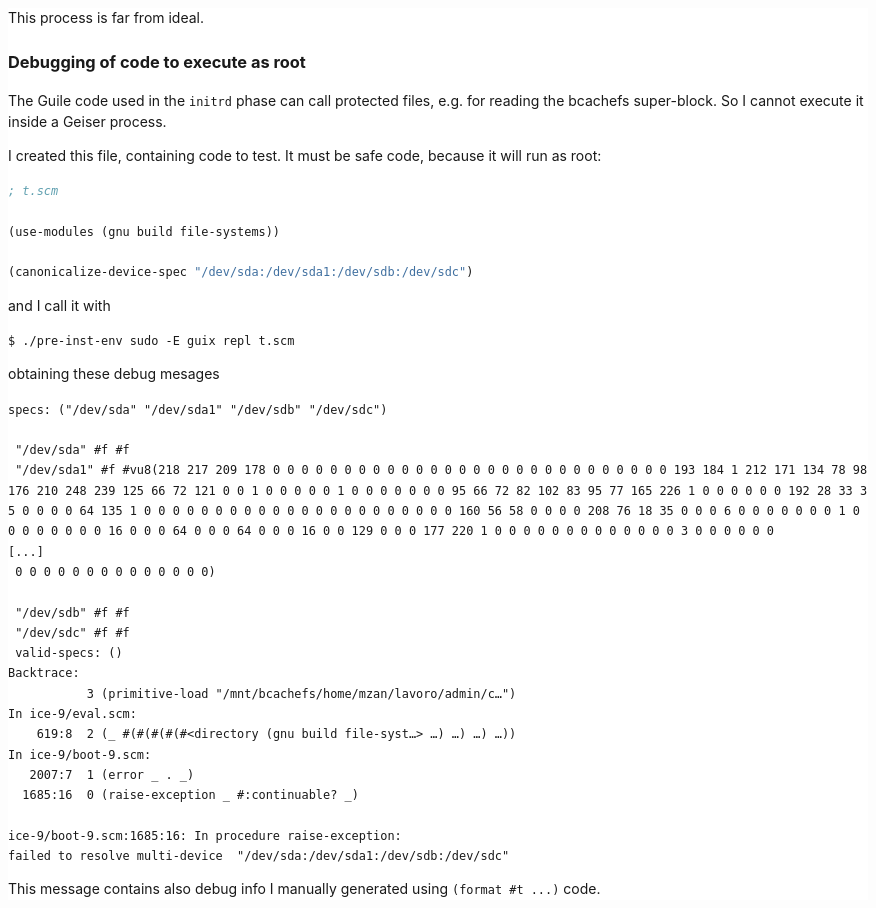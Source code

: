 This process is far from ideal. 

### Debugging of code to execute as root

The Guile code used in the `initrd` phase can call protected files, e.g. for reading the bcachefs super-block. So I cannot execute it inside a Geiser process.

I created this file, containing code to test. It must be safe code, because it will run as root:

```scheme
; t.scm

(use-modules (gnu build file-systems))

(canonicalize-device-spec "/dev/sda:/dev/sda1:/dev/sdb:/dev/sdc")
```

and I call it with

```
$ ./pre-inst-env sudo -E guix repl t.scm
```

obtaining these debug mesages

```
specs: ("/dev/sda" "/dev/sda1" "/dev/sdb" "/dev/sdc")

 "/dev/sda" #f #f
 "/dev/sda1" #f #vu8(218 217 209 178 0 0 0 0 0 0 0 0 0 0 0 0 0 0 0 0 0 0 0 0 0 0 0 0 0 0 0 0 193 184 1 212 171 134 78 98 176 210 248 239 125 66 72 121 0 0 1 0 0 0 0 0 1 0 0 0 0 0 0 0 95 66 72 82 102 83 95 77 165 226 1 0 0 0 0 0 0 192 28 33 35 0 0 0 0 64 135 1 0 0 0 0 0 0 0 0 0 0 0 0 0 0 0 0 0 0 0 0 0 0 160 56 58 0 0 0 0 208 76 18 35 0 0 0 6 0 0 0 0 0 0 0 1 0 0 0 0 0 0 0 0 16 0 0 0 64 0 0 0 64 0 0 0 16 0 0 129 0 0 0 177 220 1 0 0 0 0 0 0 0 0 0 0 0 0 0 3 0 0 0 0 0 0
[...]
 0 0 0 0 0 0 0 0 0 0 0 0 0 0)

 "/dev/sdb" #f #f
 "/dev/sdc" #f #f
 valid-specs: ()
Backtrace:
           3 (primitive-load "/mnt/bcachefs/home/mzan/lavoro/admin/c…")
In ice-9/eval.scm:
    619:8  2 (_ #(#(#(#(#<directory (gnu build file-syst…> …) …) …) …))
In ice-9/boot-9.scm:
   2007:7  1 (error _ . _)
  1685:16  0 (raise-exception _ #:continuable? _)

ice-9/boot-9.scm:1685:16: In procedure raise-exception:
failed to resolve multi-device  "/dev/sda:/dev/sda1:/dev/sdb:/dev/sdc"
```

This message contains also debug info I manually generated using `(format #t ...)` code.



